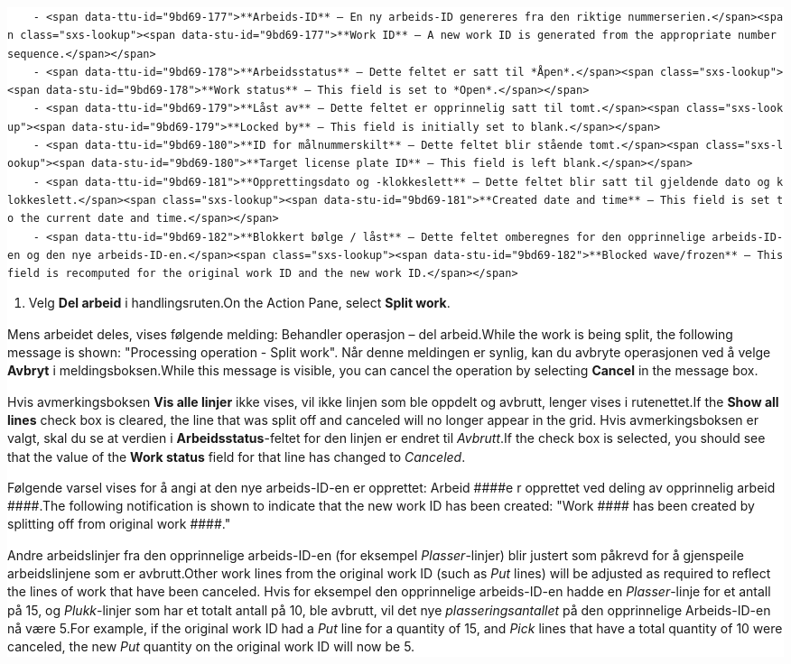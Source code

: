        - <span data-ttu-id="9bd69-177">**Arbeids-ID** – En ny arbeids-ID genereres fra den riktige nummerserien.</span><span class="sxs-lookup"><span data-stu-id="9bd69-177">**Work ID** – A new work ID is generated from the appropriate number sequence.</span></span>
        - <span data-ttu-id="9bd69-178">**Arbeidsstatus** – Dette feltet er satt til *Åpen*.</span><span class="sxs-lookup"><span data-stu-id="9bd69-178">**Work status** – This field is set to *Open*.</span></span>
        - <span data-ttu-id="9bd69-179">**Låst av** – Dette feltet er opprinnelig satt til tomt.</span><span class="sxs-lookup"><span data-stu-id="9bd69-179">**Locked by** – This field is initially set to blank.</span></span>
        - <span data-ttu-id="9bd69-180">**ID for målnummerskilt** – Dette feltet blir stående tomt.</span><span class="sxs-lookup"><span data-stu-id="9bd69-180">**Target license plate ID** – This field is left blank.</span></span>
        - <span data-ttu-id="9bd69-181">**Opprettingsdato og -klokkeslett** – Dette feltet blir satt til gjeldende dato og klokkeslett.</span><span class="sxs-lookup"><span data-stu-id="9bd69-181">**Created date and time** – This field is set to the current date and time.</span></span>
        - <span data-ttu-id="9bd69-182">**Blokkert bølge / låst** – Dette feltet omberegnes for den opprinnelige arbeids-ID-en og den nye arbeids-ID-en.</span><span class="sxs-lookup"><span data-stu-id="9bd69-182">**Blocked wave/frozen** – This field is recomputed for the original work ID and the new work ID.</span></span>

1. <span data-ttu-id="9bd69-183">Velg **Del arbeid** i handlingsruten.</span><span class="sxs-lookup"><span data-stu-id="9bd69-183">On the Action Pane, select **Split work**.</span></span>

<span data-ttu-id="9bd69-184">Mens arbeidet deles, vises følgende melding: Behandler operasjon – del arbeid.</span><span class="sxs-lookup"><span data-stu-id="9bd69-184">While the work is being split, the following message is shown: "Processing operation - Split work".</span></span> <span data-ttu-id="9bd69-185">Når denne meldingen er synlig, kan du avbryte operasjonen ved å velge **Avbryt** i meldingsboksen.</span><span class="sxs-lookup"><span data-stu-id="9bd69-185">While this message is visible, you can cancel the operation by selecting **Cancel** in the message box.</span></span>

<span data-ttu-id="9bd69-186">Hvis avmerkingsboksen **Vis alle linjer** ikke vises, vil ikke linjen som ble oppdelt og avbrutt, lenger vises i rutenettet.</span><span class="sxs-lookup"><span data-stu-id="9bd69-186">If the **Show all lines** check box is cleared, the line that was split off and canceled will no longer appear in the grid.</span></span> <span data-ttu-id="9bd69-187">Hvis avmerkingsboksen er valgt, skal du se at verdien i **Arbeidsstatus**-feltet for den linjen er endret til *Avbrutt*.</span><span class="sxs-lookup"><span data-stu-id="9bd69-187">If the check box is selected, you should see that the value of the **Work status** field for that line has changed to *Canceled*.</span></span>

<span data-ttu-id="9bd69-188">Følgende varsel vises for å angi at den nye arbeids-ID-en er opprettet: Arbeid \#\#\#\#e r opprettet ved deling av opprinnelig arbeid \#\#\#\#.</span><span class="sxs-lookup"><span data-stu-id="9bd69-188">The following notification is shown to indicate that the new work ID has been created: "Work \#\#\#\# has been created by splitting off from original work \#\#\#\#."</span></span>

<span data-ttu-id="9bd69-189">Andre arbeidslinjer fra den opprinnelige arbeids-ID-en (for eksempel *Plasser*-linjer) blir justert som påkrevd for å gjenspeile arbeidslinjene som er avbrutt.</span><span class="sxs-lookup"><span data-stu-id="9bd69-189">Other work lines from the original work ID (such as *Put* lines) will be adjusted as required to reflect the lines of work that have been canceled.</span></span> <span data-ttu-id="9bd69-190">Hvis for eksempel den opprinnelige arbeids-ID-en hadde en *Plasser*-linje for et antall på 15, og *Plukk*-linjer som har et totalt antall på 10, ble avbrutt, vil det nye *plasseringsantallet* på den opprinnelige Arbeids-ID-en nå være 5.</span><span class="sxs-lookup"><span data-stu-id="9bd69-190">For example, if the original work ID had a *Put* line for a quantity of 15, and *Pick* lines that have a total quantity of 10 were canceled, the new *Put* quantity on the original work ID will now be 5.</span></span>

